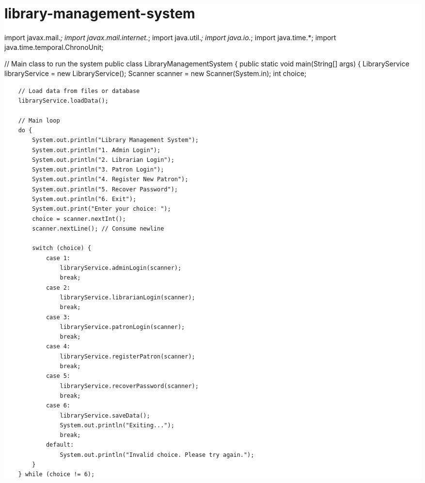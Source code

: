 # library-management-system
import javax.mail.*;
import javax.mail.internet.*;
import java.util.*;
import java.io.*;
import java.time.*;
import java.time.temporal.ChronoUnit;

// Main class to run the system
public class LibraryManagementSystem {
    public static void main(String[] args) {
        LibraryService libraryService = new LibraryService();
        Scanner scanner = new Scanner(System.in);
        int choice;

        // Load data from files or database
        libraryService.loadData();

        // Main loop
        do {
            System.out.println("Library Management System");
            System.out.println("1. Admin Login");
            System.out.println("2. Librarian Login");
            System.out.println("3. Patron Login");
            System.out.println("4. Register New Patron");
            System.out.println("5. Recover Password");
            System.out.println("6. Exit");
            System.out.print("Enter your choice: ");
            choice = scanner.nextInt();
            scanner.nextLine(); // Consume newline

            switch (choice) {
                case 1:
                    libraryService.adminLogin(scanner);
                    break;
                case 2:
                    libraryService.librarianLogin(scanner);
                    break;
                case 3:
                    libraryService.patronLogin(scanner);
                    break;
                case 4:
                    libraryService.registerPatron(scanner);
                    break;
                case 5:
                    libraryService.recoverPassword(scanner);
                    break;
                case 6:
                    libraryService.saveData();
                    System.out.println("Exiting...");
                    break;
                default:
                    System.out.println("Invalid choice. Please try again.");
            }
        } while (choice != 6);
